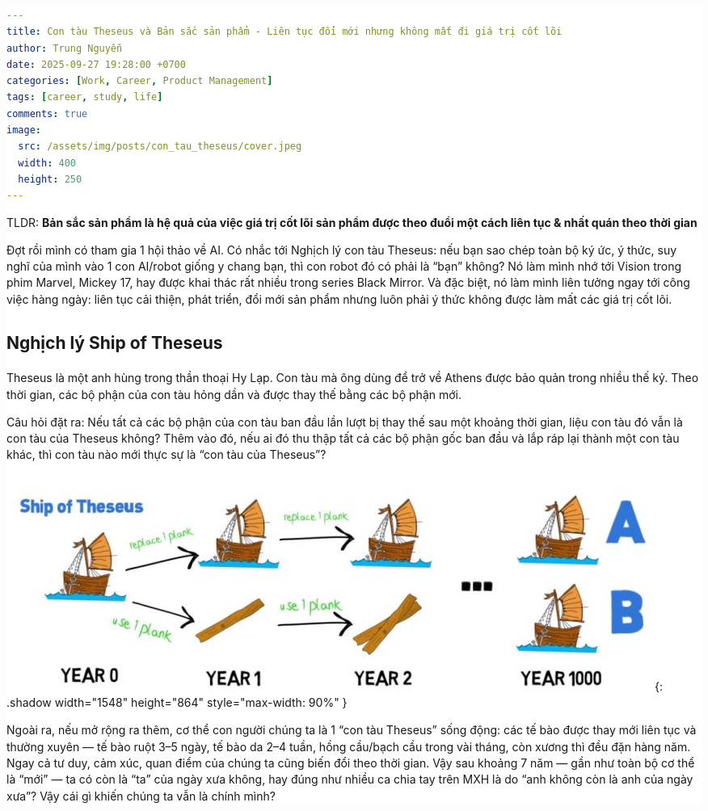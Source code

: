 ```yaml
---
title: Con tàu Theseus và Bản sắc sản phẩm - Liên tục đổi mới nhưng không mất đi giá trị cốt lõi
author: Trung Nguyễn
date: 2025-09-27 19:28:00 +0700
categories: [Work, Career, Product Management]
tags: [career, study, life]
comments: true
image:
  src: /assets/img/posts/con_tau_theseus/cover.jpeg
  width: 400
  height: 250
---
```

TLDR: **Bản sắc sản phẩm là hệ quả của việc giá trị cốt lõi sản phẩm được theo đuổi một cách liên tục & nhất quán theo thời gian**

Đợt rồi mình có tham gia 1 hội thảo về AI. Có nhắc tới Nghịch lý con tàu Theseus: nếu bạn sao chép toàn bộ ký ức, ý thức, suy nghĩ của mình vào 1 con AI/robot giống y chang bạn, thì con robot đó có phải là “bạn” không? Nó làm mình nhớ tới Vision trong phim Marvel, Mickey 17, hay được khai thác rất nhiều trong series Black Mirror. Và đặc biệt, nó làm mình liên tưởng ngay tới công việc hàng ngày: liên tục cải thiện, phát triển, đổi mới sản phẩm nhưng luôn phải ý thức không được làm mất các giá trị cốt lõi.

## Nghịch lý Ship of Theseus
Theseus là một anh hùng trong thần thoại Hy Lạp. Con tàu mà ông dùng để trở về Athens được bảo quản trong nhiều thế kỷ. Theo thời gian, các bộ phận của con tàu hỏng dần và được thay thế bằng các bộ phận mới.

Câu hỏi đặt ra:
Nếu tất cả các bộ phận của con tàu ban đầu lần lượt bị thay thế sau một khoảng thời gian, liệu con tàu đó vẫn là con tàu của Theseus không?
Thêm vào đó, nếu ai đó thu thập tất cả các bộ phận gốc ban đầu và lắp ráp lại thành một con tàu khác, thì con tàu nào mới thực sự là “con tàu của Theseus”?

![Window shadow](/assets/img/posts/con_tau_theseus/theseus.jpg){: .shadow width="1548" height="864" style="max-width: 90%" }

Ngoài ra, nếu mở rộng ra thêm, cơ thể con người chúng ta là 1 “con tàu Theseus” sống động: các tế bào được thay mới liên tục và thường xuyên — tế bào ruột 3–5 ngày, tế bào da 2–4 tuần, hồng cầu/bạch cầu trong vài tháng, còn xương thì đều đặn hàng năm. Ngay cả tư duy, cảm xúc, quan điểm của chúng ta cũng biến đổi theo thời gian. Vậy sau khoảng 7 năm — gần như toàn bộ cơ thể là “mới” — ta có còn là “ta” của ngày xưa không, hay đúng như nhiều ca chia tay trên MXH là do “anh không còn là anh của ngày xưa”?
Vậy cái gì khiến chúng ta vẫn là chính mình?
